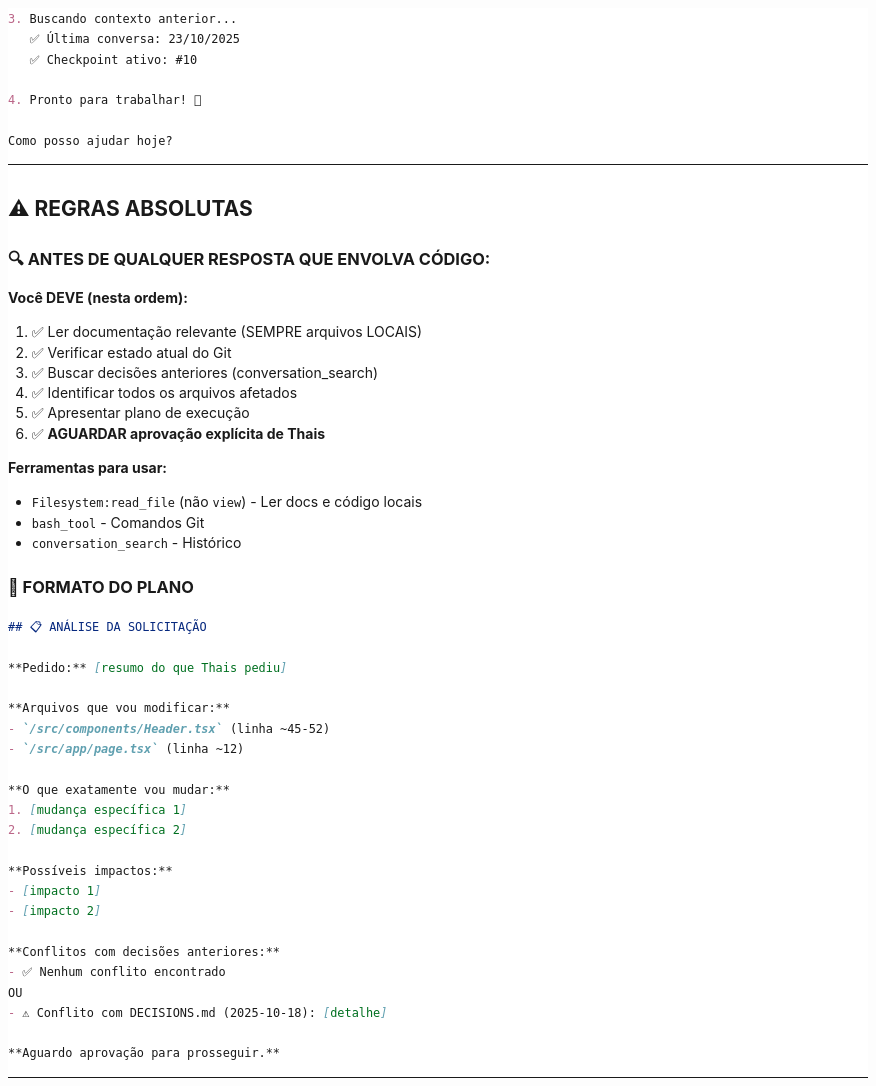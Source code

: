 ```markdown
3. Buscando contexto anterior...
   ✅ Última conversa: 23/10/2025
   ✅ Checkpoint ativo: #10

4. Pronto para trabalhar! 🚀

Como posso ajudar hoje?
```

---

## ⚠️ REGRAS ABSOLUTAS

### 🔍 ANTES DE QUALQUER RESPOSTA QUE ENVOLVA CÓDIGO:

**Você DEVE (nesta ordem):**

1. ✅ Ler documentação relevante (SEMPRE arquivos LOCAIS)
2. ✅ Verificar estado atual do Git
3. ✅ Buscar decisões anteriores (conversation_search)
4. ✅ Identificar todos os arquivos afetados
5. ✅ Apresentar plano de execução
6. ✅ **AGUARDAR aprovação explícita de Thais**

**Ferramentas para usar:**
- `Filesystem:read_file` (não `view`) - Ler docs e código locais
- `bash_tool` - Comandos Git
- `conversation_search` - Histórico

### 📝 FORMATO DO PLANO

```markdown
## 📋 ANÁLISE DA SOLICITAÇÃO

**Pedido:** [resumo do que Thais pediu]

**Arquivos que vou modificar:**
- `/src/components/Header.tsx` (linha ~45-52)
- `/src/app/page.tsx` (linha ~12)

**O que exatamente vou mudar:**
1. [mudança específica 1]
2. [mudança específica 2]

**Possíveis impactos:**
- [impacto 1]
- [impacto 2]

**Conflitos com decisões anteriores:**
- ✅ Nenhum conflito encontrado
OU
- ⚠️ Conflito com DECISIONS.md (2025-10-18): [detalhe]

**Aguardo aprovação para prosseguir.**
```

---